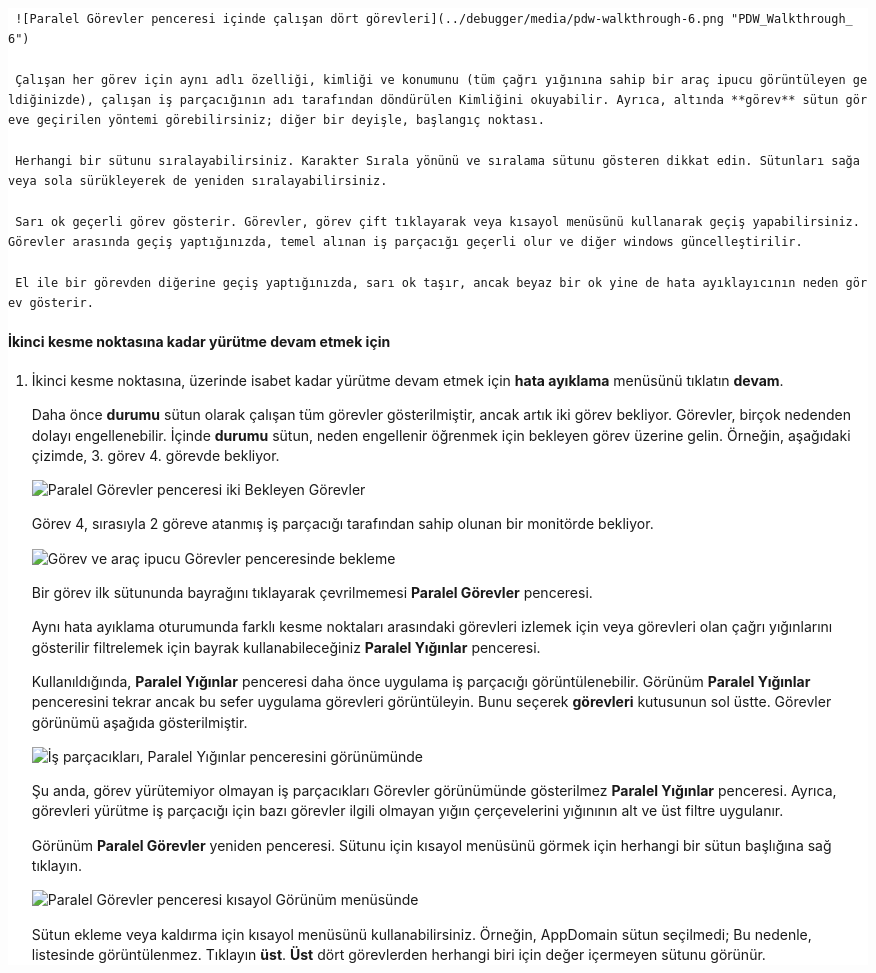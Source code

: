      ![Paralel Görevler penceresi içinde çalışan dört görevleri](../debugger/media/pdw-walkthrough-6.png "PDW_Walkthrough_6")  
  
     Çalışan her görev için aynı adlı özelliği, kimliği ve konumunu (tüm çağrı yığınına sahip bir araç ipucu görüntüleyen geldiğinizde), çalışan iş parçacığının adı tarafından döndürülen Kimliğini okuyabilir. Ayrıca, altında **görev** sütun göreve geçirilen yöntemi görebilirsiniz; diğer bir deyişle, başlangıç noktası.  
  
     Herhangi bir sütunu sıralayabilirsiniz. Karakter Sırala yönünü ve sıralama sütunu gösteren dikkat edin. Sütunları sağa veya sola sürükleyerek de yeniden sıralayabilirsiniz.  
  
     Sarı ok geçerli görev gösterir. Görevler, görev çift tıklayarak veya kısayol menüsünü kullanarak geçiş yapabilirsiniz. Görevler arasında geçiş yaptığınızda, temel alınan iş parçacığı geçerli olur ve diğer windows güncelleştirilir.  
  
     El ile bir görevden diğerine geçiş yaptığınızda, sarı ok taşır, ancak beyaz bir ok yine de hata ayıklayıcının neden görev gösterir.  
  
#### <a name="to-resume-execution-until-the-second-breakpoint"></a>İkinci kesme noktasına kadar yürütme devam etmek için  
  
1.  İkinci kesme noktasına, üzerinde isabet kadar yürütme devam etmek için **hata ayıklama** menüsünü tıklatın **devam**.  
  
     Daha önce **durumu** sütun olarak çalışan tüm görevler gösterilmiştir, ancak artık iki görev bekliyor. Görevler, birçok nedenden dolayı engellenebilir. İçinde **durumu** sütun, neden engellenir öğrenmek için bekleyen görev üzerine gelin. Örneğin, aşağıdaki çizimde, 3. görev 4. görevde bekliyor.  
  
     ![Paralel Görevler penceresi iki Bekleyen Görevler](../debugger/media/pdb-walkthrough-7.png "PDB_Walkthrough_7")  
  
     Görev 4, sırasıyla 2 göreve atanmış iş parçacığı tarafından sahip olunan bir monitörde bekliyor.  
  
     ![Görev ve araç ipucu Görevler penceresinde bekleme](../debugger/media/pdb-walkthrough-7a.png "PDB_Walkthrough_7A")  
  
     Bir görev ilk sütununda bayrağını tıklayarak çevrilmemesi **Paralel Görevler** penceresi.  
  
     Aynı hata ayıklama oturumunda farklı kesme noktaları arasındaki görevleri izlemek için veya görevleri olan çağrı yığınlarını gösterilir filtrelemek için bayrak kullanabileceğiniz **Paralel Yığınlar** penceresi.  
  
     Kullanıldığında, **Paralel Yığınlar** penceresi daha önce uygulama iş parçacığı görüntülenebilir. Görünüm **Paralel Yığınlar** penceresini tekrar ancak bu sefer uygulama görevleri görüntüleyin. Bunu seçerek **görevleri** kutusunun sol üstte. Görevler görünümü aşağıda gösterilmiştir.  
  
     ![İş parçacıkları, Paralel Yığınlar penceresini görünümünde](../debugger/media/pdb-walkthrough-8.png "PDB_Walkthrough_8")  
  
     Şu anda, görev yürütemiyor olmayan iş parçacıkları Görevler görünümünde gösterilmez **Paralel Yığınlar** penceresi. Ayrıca, görevleri yürütme iş parçacığı için bazı görevler ilgili olmayan yığın çerçevelerini yığınının alt ve üst filtre uygulanır.  
  
     Görünüm **Paralel Görevler** yeniden penceresi. Sütunu için kısayol menüsünü görmek için herhangi bir sütun başlığına sağ tıklayın.  
  
     ![Paralel Görevler penceresi kısayol Görünüm menüsünde](../debugger/media/pdb-walkthrough-8a.png "PDB_Walkthrough_8A")  
  
     Sütun ekleme veya kaldırma için kısayol menüsünü kullanabilirsiniz. Örneğin, AppDomain sütun seçilmedi; Bu nedenle, listesinde görüntülenmez. Tıklayın **üst**. **Üst** dört görevlerden herhangi biri için değer içermeyen sütunu görünür.  
  